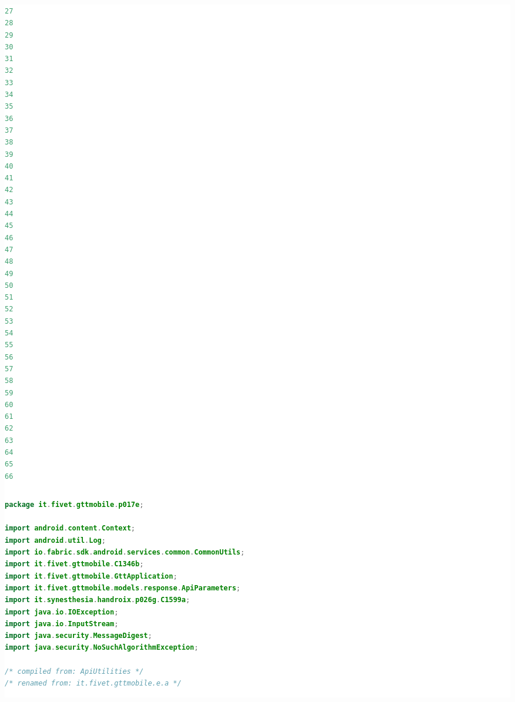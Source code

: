 ```java 
27
28
29
30
31
32
33
34
35
36
37
38
39
40
41
42
43
44
45
46
47
48
49
50
51
52
53
54
55
56
57
58
59
60
61
62
63
64
65
66
```

</div>


<div style="display: inline-block;" markdown="1">


```java
package it.fivet.gttmobile.p017e;

import android.content.Context;
import android.util.Log;
import io.fabric.sdk.android.services.common.CommonUtils;
import it.fivet.gttmobile.C1346b;
import it.fivet.gttmobile.GttApplication;
import it.fivet.gttmobile.models.response.ApiParameters;
import it.synesthesia.handroix.p026g.C1599a;
import java.io.IOException;
import java.io.InputStream;
import java.security.MessageDigest;
import java.security.NoSuchAlgorithmException;

/* compiled from: ApiUtilities */
/* renamed from: it.fivet.gttmobile.e.a */
```
